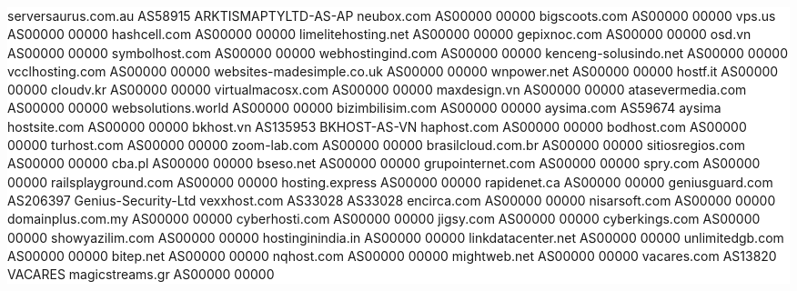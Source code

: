 serversaurus.com.au AS58915 ARKTISMAPTYLTD-AS-AP
neubox.com AS00000 00000
bigscoots.com AS00000 00000
vps.us AS00000 00000
hashcell.com AS00000 00000
limelitehosting.net AS00000 00000
gepixnoc.com AS00000 00000
osd.vn AS00000 00000
symbolhost.com AS00000 00000
webhostingind.com AS00000 00000
kenceng-solusindo.net AS00000 00000
vcclhosting.com AS00000 00000
websites-madesimple.co.uk AS00000 00000
wnpower.net AS00000 00000
hostf.it AS00000 00000
cloudv.kr AS00000 00000
virtualmacosx.com AS00000 00000
maxdesign.vn AS00000 00000
atasevermedia.com AS00000 00000
websolutions.world AS00000 00000
bizimbilisim.com AS00000 00000
aysima.com AS59674 aysima
hostsite.com AS00000 00000
bkhost.vn AS135953 BKHOST-AS-VN
haphost.com AS00000 00000
bodhost.com AS00000 00000
turhost.com AS00000 00000
zoom-lab.com AS00000 00000
brasilcloud.com.br AS00000 00000
sitiosregios.com AS00000 00000
cba.pl AS00000 00000
bseso.net AS00000 00000
grupointernet.com AS00000 00000
spry.com AS00000 00000
railsplayground.com AS00000 00000
hosting.express AS00000 00000
rapidenet.ca AS00000 00000
geniusguard.com AS206397 Genius-Security-Ltd
vexxhost.com AS33028 AS33028
encirca.com AS00000 00000
nisarsoft.com AS00000 00000
domainplus.com.my AS00000 00000
cyberhosti.com AS00000 00000
jigsy.com AS00000 00000
cyberkings.com AS00000 00000
showyazilim.com AS00000 00000
hostinginindia.in AS00000 00000
linkdatacenter.net AS00000 00000
unlimitedgb.com AS00000 00000
bitep.net AS00000 00000
nqhost.com AS00000 00000
mightweb.net AS00000 00000
vacares.com AS13820 VACARES
magicstreams.gr AS00000 00000
            
                         

   













